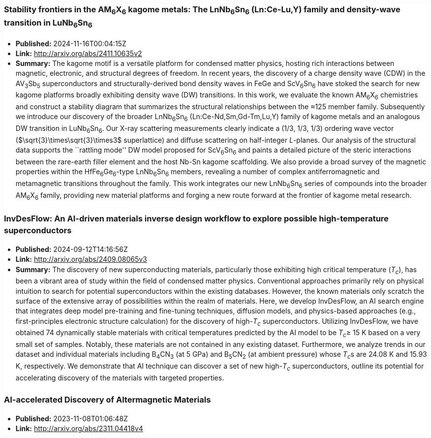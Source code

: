 ### Stability frontiers in the AM$_6$X$_6$ kagome metals: The LnNb$_6$Sn$_6$ (Ln:Ce-Lu,Y) family and density-wave transition in LuNb$_6$Sn$_6$
- **Published:** 2024-11-16T00:04:15Z
- **Link:** http://arxiv.org/abs/2411.10635v2
- **Summary:**  The kagome motif is a versatile platform for condensed matter physics, hosting rich interactions between magnetic, electronic, and structural degrees of freedom. In recent years, the discovery of a charge density wave (CDW) in the AV$_3$Sb$_5$ superconductors and structurally-derived bond density waves in FeGe and ScV$_6$Sn$_6$ have stoked the search for new kagome platforms broadly exhibiting density wave (DW) transitions. In this work, we evaluate the known AM$_6$X$_6$ chemistries and construct a stability diagram that summarizes the structural relationships between the $\approx$125 member family. Subsequently we introduce our discovery of the broader LnNb$_6$Sn$_6$ (Ln:Ce-Nd,Sm,Gd-Tm,Lu,Y) family of kagome metals and an analogous DW transition in LuNb$_6$Sn$_6$. Our X-ray scattering measurements clearly indicate a (1/3, 1/3, 1/3) ordering wave vector ($\sqrt{3}\times\sqrt{3}\times3$ superlattice) and diffuse scattering on half-integer $L$-planes. Our analysis of the structural data supports the ``rattling mode'' DW model proposed for ScV$_6$Sn$_6$ and paints a detailed picture of the steric interactions between the rare-earth filler element and the host Nb-Sn kagome scaffolding. We also provide a broad survey of the magnetic properties within the HfFe$_6$Ge$_6$-type LnNb$_6$Sn$_6$ members, revealing a number of complex antiferromagnetic and metamagnetic transitions throughout the family. This work integrates our new LnNb$_6$Sn$_6$ series of compounds into the broader AM$_6$X$_6$ family, providing new material platforms and forging a new route forward at the frontier of kagome metal research. 

### InvDesFlow: An AI-driven materials inverse design workflow to explore possible high-temperature superconductors
- **Published:** 2024-09-12T14:16:56Z
- **Link:** http://arxiv.org/abs/2409.08065v3
- **Summary:**  The discovery of new superconducting materials, particularly those exhibiting high critical temperature ($T_c$), has been a vibrant area of study within the field of condensed matter physics. Conventional approaches primarily rely on physical intuition to search for potential superconductors within the existing databases. However, the known materials only scratch the surface of the extensive array of possibilities within the realm of materials. Here, we develop InvDesFlow, an AI search engine that integrates deep model pre-training and fine-tuning techniques, diffusion models, and physics-based approaches (e.g., first-principles electronic structure calculation) for the discovery of high-$T_c$ superconductors. Utilizing InvDesFlow, we have obtained 74 dynamically stable materials with critical temperatures predicted by the AI model to be $T_c \geq$ 15 K based on a very small set of samples. Notably, these materials are not contained in any existing dataset. Furthermore, we analyze trends in our dataset and individual materials including B$_4$CN$_3$ (at 5 GPa) and B$_5$CN$_2$ (at ambient pressure) whose $T_c$s are 24.08 K and 15.93 K, respectively. We demonstrate that AI technique can discover a set of new high-$T_c$ superconductors, outline its potential for accelerating discovery of the materials with targeted properties. 

### AI-accelerated Discovery of Altermagnetic Materials
- **Published:** 2023-11-08T01:06:48Z
- **Link:** http://arxiv.org/abs/2311.04418v4